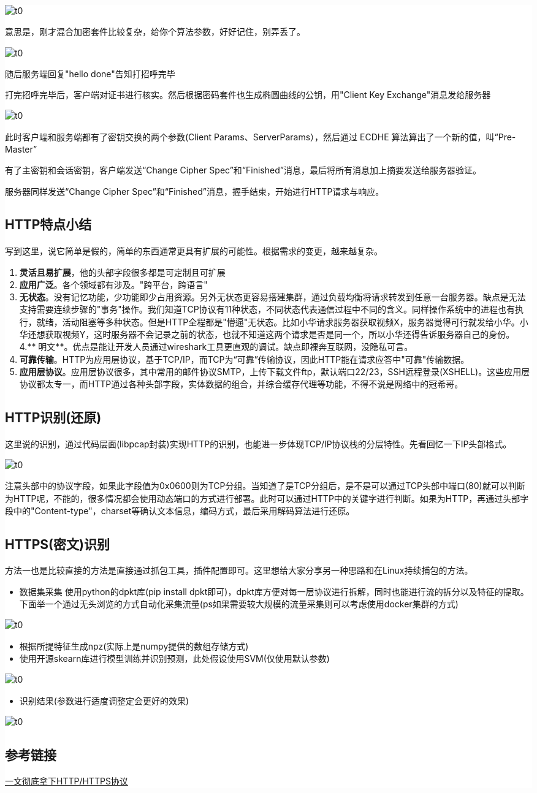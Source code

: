 ![t0](https://api2.mubu.com/v3/document_image/ecc60ac4-3d14-4481-ba6c-d763ddabe500-3807603.jpg)

意思是，刚才混合加密套件比较复杂，给你个算法参数，好好记住，别弄丢了。

![t0](https://api2.mubu.com/v3/document_image/eab584f8-017a-4b31-a310-8eec14be03e0-3807603.jpg)

随后服务端回复"hello done"告知打招呼完毕

打完招呼完毕后，客户端对证书进行核实。然后根据密码套件也生成椭圆曲线的公钥，用"Client Key Exchange"消息发给服务器

![t0](https://api2.mubu.com/v3/document_image/e9204c93-dc8b-4a61-a17e-10242954c1bd-3807603.jpg)

此时客户端和服务端都有了密钥交换的两个参数(Client Params、ServerParams），然后通过 ECDHE 算法算出了一个新的值，叫“Pre-Master”

有了主密钥和会话密钥，客户端发送“Change Cipher Spec”和“Finished”消息，最后将所有消息加上摘要发送给服务器验证。

服务器同样发送“Change Cipher Spec”和“Finished”消息，握手结束，开始进行HTTP请求与响应。

## HTTP特点小结
写到这里，说它简单是假的，简单的东西通常更具有扩展的可能性。根据需求的变更，越来越复杂。
1. **灵活且易扩展**，他的头部字段很多都是可定制且可扩展
2. **应用广泛**。各个领域都有涉及。"跨平台，跨语言"
3. **无状态**。没有记忆功能，少功能即少占用资源。另外无状态更容易搭建集群，通过负载均衡将请求转发到任意一台服务器。缺点是无法支持需要连续步骤的"事务"操作。我们知道TCP协议有11种状态，不同状态代表通信过程中不同的含义。同样操作系统中的进程也有执行，就绪，活动阻塞等多种状态。但是HTTP全程都是"懵逼"无状态。比如小华请求服务器获取视频X，服务器觉得可行就发给小华。小华还想获取视频Y，这时服务器不会记录之前的状态，也就不知道这两个请求是否是同一个，所以小华还得告诉服务器自己的身份。
4.** 明文**。优点是能让开发人员通过wireshark工具更直观的调试。缺点即裸奔互联网，没隐私可言。
5. **可靠传输**。HTTP为应用层协议，基于TCP/IP，而TCP为“可靠”传输协议，因此HTTP能在请求应答中"可靠"传输数据。
6. **应用层协议**。应用层协议很多，其中常用的邮件协议SMTP，上传下载文件ftp，默认端口22/23，SSH远程登录(XSHELL)。这些应用层协议都太专一，而HTTP通过各种头部字段，实体数据的组合，并综合缓存代理等功能，不得不说是网络中的冠希哥。

## HTTP识别(还原)
这里说的识别，通过代码层面(libpcap封装)实现HTTP的识别，也能进一步体现TCP/IP协议栈的分层特性。先看回忆一下IP头部格式。

![t0](https://api2.mubu.com/v3/document_image/0445b790-b02a-4a41-ad01-7638cbd5df14-3807603.jpg)

注意头部中的协议字段，如果此字段值为0x0600则为TCP分组。当知道了是TCP分组后，是不是可以通过TCP头部中端口(80)就可以判断为HTTP呢，不能的，很多情况都会使用动态端口的方式进行部署。此时可以通过HTTP中的关键字进行判断。如果为HTTP，再通过头部字段中的"Content-type"，charset等确认文本信息，编码方式，最后采用解码算法进行还原。

## HTTPS(密文)识别
方法一也是比较直接的方法是直接通过抓包工具，插件配置即可。这里想给大家分享另一种思路和在Linux持续捕包的方法。

- 数据集采集
使用python的dpkt库(pip install dpkt即可)，dpkt库方便对每一层协议进行拆解，同时也能进行流的拆分以及特征的提取。下面举一个通过无头浏览的方式自动化采集流量(ps如果需要较大规模的流量采集则可以考虑使用docker集群的方式)

![t0](https://api2.mubu.com/v3/document_image/c5f31555-714f-43dc-87ec-37bed6699deb-3807603.jpg)

- 根据所提特征生成npz(实际上是numpy提供的数组存储方式)
- 使用开源skearn库进行模型训练并识别预测，此处假设使用SVM(仅使用默认参数)

![t0](https://api2.mubu.com/v3/document_image/12d9ade3-403e-4e23-b787-90601920947d-3807603.jpg)

- 识别结果(参数进行适度调整定会更好的效果)

![t0](https://api2.mubu.com/v3/document_image/646611f8-ef93-4c7c-96fa-455c80ef20ec-3807603.jpg)

## 参考链接
[一文彻底拿下HTTP/HTTPS协议](https://mp.weixin.qq.com/s/8HJ-V1BbV9wp89HS-XulXw)